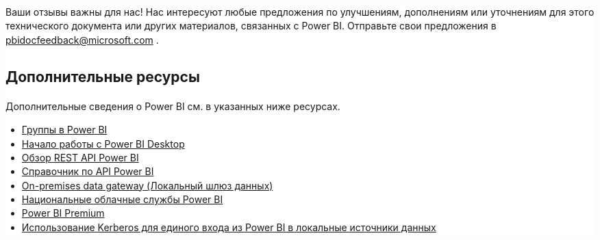 Ваши отзывы важны для нас! Нас интересуют любые предложения по улучшениям, дополнениям или уточнениям для этого технического документа или других материалов, связанных с Power BI. Отправьте свои предложения в [pbidocfeedback@microsoft.com](mailto:pbidocfeedback@microsoft.com) .

## <a name="additional-resources"></a>Дополнительные ресурсы

Дополнительные сведения о Power BI см. в указанных ниже ресурсах.

- [Группы в Power BI](https://support.powerbi.com/knowledgebase/articles/654247)
- [Начало работы с Power BI Desktop](https://support.powerbi.com/knowledgebase/articles/471664)
- [Обзор REST API Power BI](/rest/api/power-bi/)
- [Справочник по API Power BI](/rest/api/power-bi/)
- [On-premises data gateway (Локальный шлюз данных)](../connect-data/service-gateway-onprem.md)
- [Национальные облачные службы Power BI](https://powerbi.microsoft.com/clouds/)
- [Power BI Premium](https://aka.ms/pbipremiumwhitepaper)
- [Использование Kerberos для единого входа из Power BI в локальные источники данных](../connect-data/service-gateway-sso-overview.md)